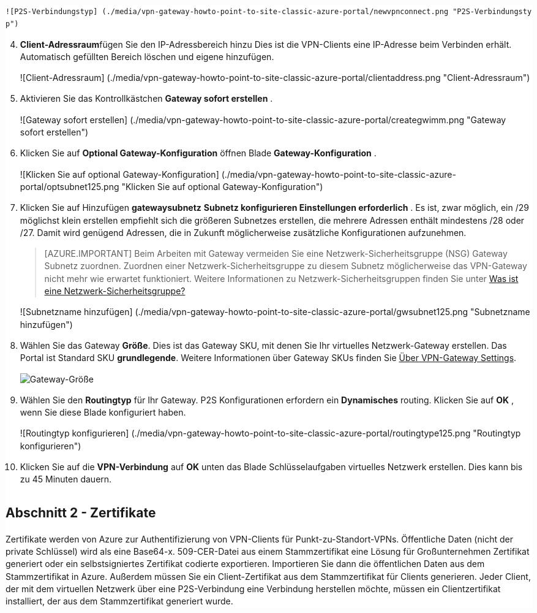    ![P2S-Verbindungstyp] (./media/vpn-gateway-howto-point-to-site-classic-azure-portal/newvpnconnect.png "P2S-Verbindungstyp")

4. **Client-Adressraum**fügen Sie den IP-Adressbereich hinzu Dies ist die VPN-Clients eine IP-Adresse beim Verbinden erhält. Automatisch gefüllten Bereich löschen und eigene hinzufügen.

    ![Client-Adressraum] (./media/vpn-gateway-howto-point-to-site-classic-azure-portal/clientaddress.png "Client-Adressraum")

5. Aktivieren Sie das Kontrollkästchen **Gateway sofort erstellen** .

    ![Gateway sofort erstellen] (./media/vpn-gateway-howto-point-to-site-classic-azure-portal/creategwimm.png "Gateway sofort erstellen")

6. Klicken Sie auf **Optional Gateway-Konfiguration** öffnen Blade **Gateway-Konfiguration** .

    ![Klicken Sie auf optional Gateway-Konfiguration] (./media/vpn-gateway-howto-point-to-site-classic-azure-portal/optsubnet125.png "Klicken Sie auf optional Gateway-Konfiguration")

7. Klicken Sie auf Hinzufügen **gatewaysubnetz** **Subnetz konfigurieren Einstellungen erforderlich** . Es ist, zwar möglich, ein /29 möglichst klein erstellen empfiehlt sich die größeren Subnetzes erstellen, die mehrere Adressen enthält mindestens /28 oder /27. Damit wird genügend Adressen, die in Zukunft möglicherweise zusätzliche Konfigurationen aufzunehmen.

    >[AZURE.IMPORTANT] Beim Arbeiten mit Gateway vermeiden Sie eine Netzwerk-Sicherheitsgruppe (NSG) Gateway Subnetz zuordnen. Zuordnen einer Netzwerk-Sicherheitsgruppe zu diesem Subnetz möglicherweise das VPN-Gateway nicht mehr wie erwartet funktioniert. Weitere Informationen zu Netzwerk-Sicherheitsgruppen finden Sie unter [Was ist eine Netzwerk-Sicherheitsgruppe?](../articles/virtual-network/virtual-networks-nsg.md)

    ![Subnetzname hinzufügen] (./media/vpn-gateway-howto-point-to-site-classic-azure-portal/gwsubnet125.png "Subnetzname hinzufügen")

8. Wählen Sie das Gateway **Größe**. Dies ist das Gateway SKU, mit denen Sie Ihr virtuelles Netzwerk-Gateway erstellen. Das Portal ist Standard SKU **grundlegende**. Weitere Informationen über Gateway SKUs finden Sie [Über VPN-Gateway Settings](../articles/vpn-gateway/vpn-gateway-about-vpn-gateway-settings.md#gwsku).

    ![Gateway-Größe](./media/vpn-gateway-howto-point-to-site-classic-azure-portal/gwsize125.png)

9. Wählen Sie den **Routingtyp** für Ihr Gateway. P2S Konfigurationen erfordern ein **Dynamisches** routing. Klicken Sie auf **OK** , wenn Sie diese Blade konfiguriert haben.

    ![Routingtyp konfigurieren] (./media/vpn-gateway-howto-point-to-site-classic-azure-portal/routingtype125.png "Routingtyp konfigurieren")

10. Klicken Sie auf die **VPN-Verbindung** auf **OK** unten das Blade Schlüsselaufgaben virtuelles Netzwerk erstellen. Dies kann bis zu 45 Minuten dauern. 


## <a name="generatecerts"></a>Abschnitt 2 - Zertifikate

Zertifikate werden von Azure zur Authentifizierung von VPN-Clients für Punkt-zu-Standort-VPNs. Öffentliche Daten (nicht der private Schlüssel) wird als eine Base64-x. 509-CER-Datei aus einem Stammzertifikat eine Lösung für Großunternehmen Zertifikat generiert oder ein selbstsigniertes Zertifikat codierte exportieren. Importieren Sie dann die öffentlichen Daten aus dem Stammzertifikat in Azure. Außerdem müssen Sie ein Client-Zertifikat aus dem Stammzertifikat für Clients generieren. Jeder Client, der mit dem virtuellen Netzwerk über eine P2S-Verbindung eine Verbindung herstellen möchte, müssen ein Clientzertifikat installiert, der aus dem Stammzertifikat generiert wurde.
